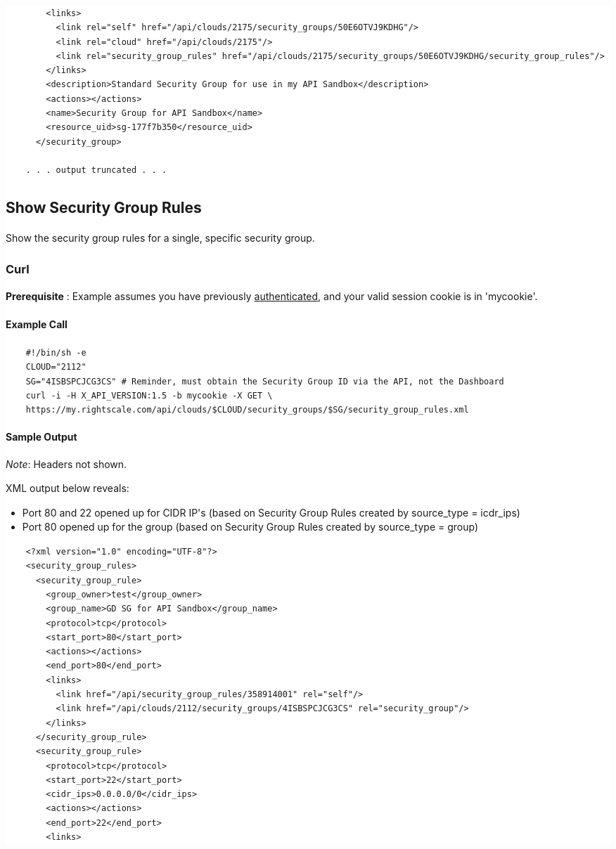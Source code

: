 ~~~
        <links>
          <link rel="self" href="/api/clouds/2175/security_groups/50E6OTVJ9KDHG"/>
          <link rel="cloud" href="/api/clouds/2175"/>
          <link rel="security_group_rules" href="/api/clouds/2175/security_groups/50E6OTVJ9KDHG/security_group_rules"/>
        </links>
        <description>Standard Security Group for use in my API Sandbox</description>
        <actions></actions>
        <name>Security Group for API Sandbox</name>
        <resource_uid>sg-177f7b350</resource_uid>
      </security_group>

    . . . output truncated . . .
~~~

## Show Security Group Rules

Show the security group rules for a single, specific security group.

### Curl

**Prerequisite** : Example assumes you have previously [authenticated](/api/api_1.5_examples/authentication.html), and your valid session cookie is in 'mycookie'.

#### Example Call

~~~
    #!/bin/sh -e
    CLOUD="2112"
    SG="4ISBSPCJCG3CS" # Reminder, must obtain the Security Group ID via the API, not the Dashboard
    curl -i -H X_API_VERSION:1.5 -b mycookie -X GET \
    https://my.rightscale.com/api/clouds/$CLOUD/security_groups/$SG/security_group_rules.xml
~~~

#### Sample Output

_Note_: Headers not shown.

XML output below reveals:

- Port 80 and 22 opened up for CIDR IP's (based on Security Group Rules created by source_type = icdr_ips)
- Port 80 opened up for the group (based on Security Group Rules created by source_type = group)

~~~
    <?xml version="1.0" encoding="UTF-8"?>
    <security_group_rules>
      <security_group_rule>
        <group_owner>test</group_owner>
        <group_name>GD SG for API Sandbox</group_name>
        <protocol>tcp</protocol>
        <start_port>80</start_port>
        <actions></actions>
        <end_port>80</end_port>
        <links>
          <link href="/api/security_group_rules/358914001" rel="self"/>
          <link href="/api/clouds/2112/security_groups/4ISBSPCJCG3CS" rel="security_group"/>
        </links>
      </security_group_rule>
      <security_group_rule>
        <protocol>tcp</protocol>
        <start_port>22</start_port>
        <cidr_ips>0.0.0.0/0</cidr_ips>
        <actions></actions>
        <end_port>22</end_port>
        <links>
~~~